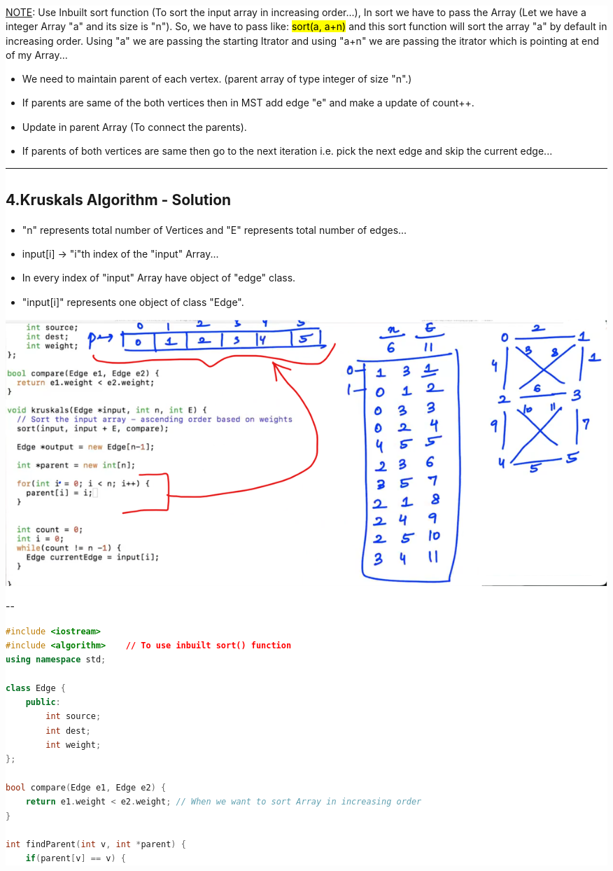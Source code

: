 <u>NOTE</u>: Use Inbuilt sort function (To sort the input array in increasing order...), In sort we have to pass the Array (Let we have a integer Array "a" and its size is "n"). So, we have to pass like: <mark>sort(a, a+n)</mark> and this sort function will sort the array "a" by default in increasing order. Using "a" we are passing the starting Itrator and using  "a+n" we are passing the itrator which is pointing at end of my Array...

- We need to maintain parent of each vertex. (parent array of type integer of size "n".)

- If parents are same of the both vertices then in MST add edge "e" and make a update of count++.

- Update in parent Array (To connect the parents).

- If parents of both vertices are same then go to the next iteration i.e. pick the next edge and skip the current edge...

-------------

## 4.Kruskals Algorithm - Solution

- "n" represents total number of Vertices and "E" represents total number of edges...

- input[i]    ->    "i"th index of the "input" Array... 

- In every index of "input" Array have object of "edge" class.

- "input[i]" represents one object of class "Edge".

![](images/11.png)

--

```cpp
#include <iostream>
#include <algorithm>    // To use inbuilt sort() function
using namespace std;

class Edge {
    public:
        int source;
        int dest;
        int weight;
};

bool compare(Edge e1, Edge e2) {
    return e1.weight < e2.weight; // When we want to sort Array in increasing order
}

int findParent(int v, int *parent) {
    if(parent[v] == v) {
```